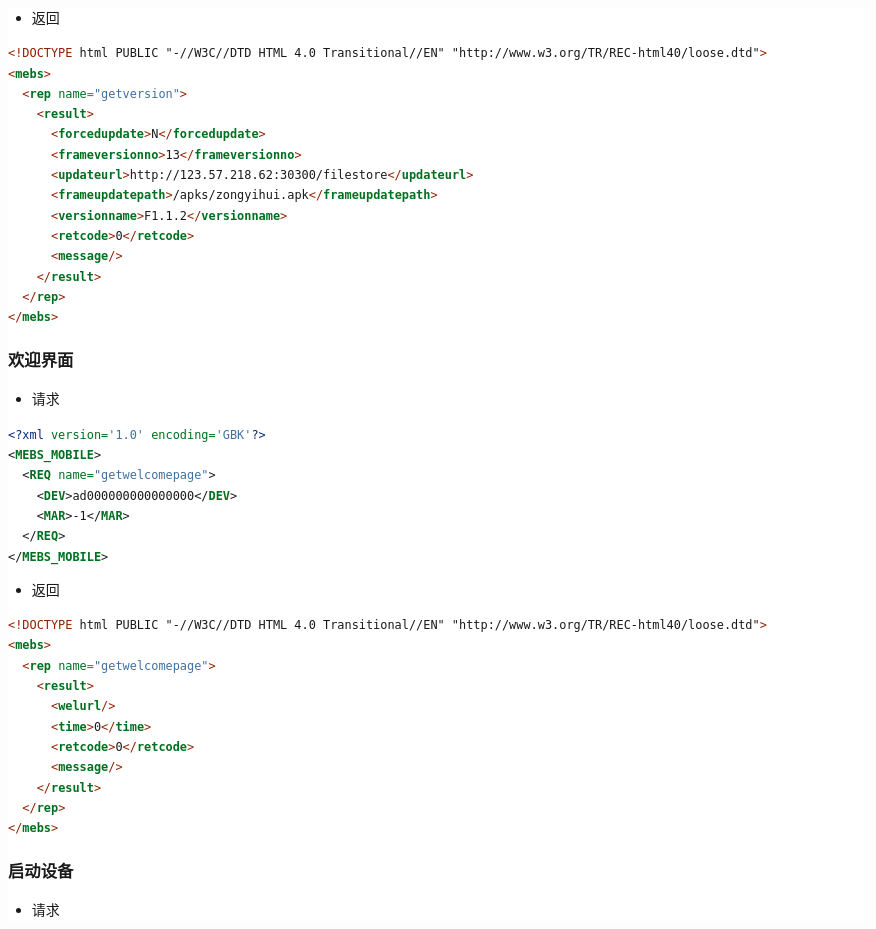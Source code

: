 - 返回

```html
<!DOCTYPE html PUBLIC "-//W3C//DTD HTML 4.0 Transitional//EN" "http://www.w3.org/TR/REC-html40/loose.dtd">
<mebs>
  <rep name="getversion">
    <result>
      <forcedupdate>N</forcedupdate>
      <frameversionno>13</frameversionno>
      <updateurl>http://123.57.218.62:30300/filestore</updateurl>
      <frameupdatepath>/apks/zongyihui.apk</frameupdatepath>
      <versionname>F1.1.2</versionname>
      <retcode>0</retcode>
      <message/>
    </result>
  </rep>
</mebs>
```

### <a id="getwelcomepage">欢迎界面</a>

- 请求

```xml 
<?xml version='1.0' encoding='GBK'?>
<MEBS_MOBILE>
  <REQ name="getwelcomepage">
    <DEV>ad000000000000000</DEV>
    <MAR>-1</MAR>
  </REQ>
</MEBS_MOBILE>
```

- 返回

```html
<!DOCTYPE html PUBLIC "-//W3C//DTD HTML 4.0 Transitional//EN" "http://www.w3.org/TR/REC-html40/loose.dtd">
<mebs>
  <rep name="getwelcomepage">
    <result>
      <welurl/>
      <time>0</time>
      <retcode>0</retcode>
      <message/>
    </result>
  </rep>
</mebs>
```

### <a id="startdevice">启动设备</a>

- 请求
